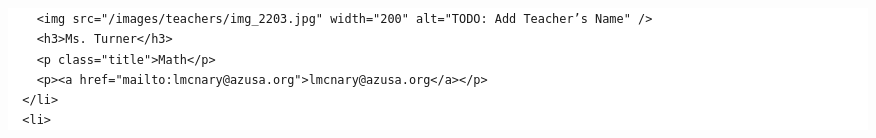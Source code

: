         <img src="/images/teachers/img_2203.jpg" width="200" alt="TODO: Add Teacher’s Name" />
        <h3>Ms. Turner</h3>
        <p class="title">Math</p>
        <p><a href="mailto:lmcnary@azusa.org">lmcnary@azusa.org</a></p>
      </li>
      <li>
